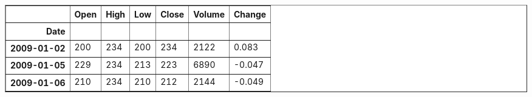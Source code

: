 




<div>
<style scoped>
    .dataframe tbody tr th:only-of-type {
        vertical-align: middle;
    }

    .dataframe tbody tr th {
        vertical-align: top;
    }

    .dataframe thead th {
        text-align: right;
    }
</style>
<table border="1" class="dataframe">
  <thead>
    <tr style="text-align: right;">
      <th></th>
      <th>Open</th>
      <th>High</th>
      <th>Low</th>
      <th>Close</th>
      <th>Volume</th>
      <th>Change</th>
    </tr>
    <tr>
      <th>Date</th>
      <th></th>
      <th></th>
      <th></th>
      <th></th>
      <th></th>
      <th></th>
    </tr>
  </thead>
  <tbody>
    <tr>
      <th>2009-01-02</th>
      <td>200</td>
      <td>234</td>
      <td>200</td>
      <td>234</td>
      <td>2122</td>
      <td>0.083</td>
    </tr>
    <tr>
      <th>2009-01-05</th>
      <td>229</td>
      <td>234</td>
      <td>213</td>
      <td>223</td>
      <td>6890</td>
      <td>-0.047</td>
    </tr>
    <tr>
      <th>2009-01-06</th>
      <td>210</td>
      <td>234</td>
      <td>210</td>
      <td>212</td>
      <td>2144</td>
      <td>-0.049</td>